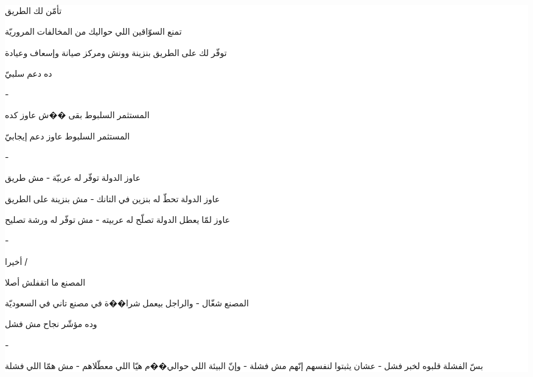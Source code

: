 تأمّن لك الطريق

تمنع السوّاقين اللي حواليك من المخالفات المروريّة

توفّر لك على الطريق بنزينة وونش ومركز صيانة وإسعاف وعيادة

ده دعم سلبيّ

\-

المستثمر السلبوط بقى ��ش عاوز كده

المستثمر السلبوط عاوز دعم إيجابيّ

\-

عاوز الدولة توفّر له عربيّة - مش طريق

عاوز الدولة تحطّ له بنزين في التانك - مش بنزينة على الطريق

عاوز لمّا يعطل الدولة تصلّح له عربيته - مش توفّر له ورشة تصليح

\-

أخيرا /

المصنع ما اتقفلش أصلا

المصنع شغّال - والراجل بيعمل شرا��ة في مصنع تاني في السعوديّة

وده مؤشّر نجاح مش فشل

\-

بسّ الفشلة قلبوه لخبر فشل - عشان يثبتوا لنفسهم إنّهم مش فشلة - وإنّ البيئة
اللي حوالي��م هيّا اللي معطّلاهم - مش همّا اللي فشلة

